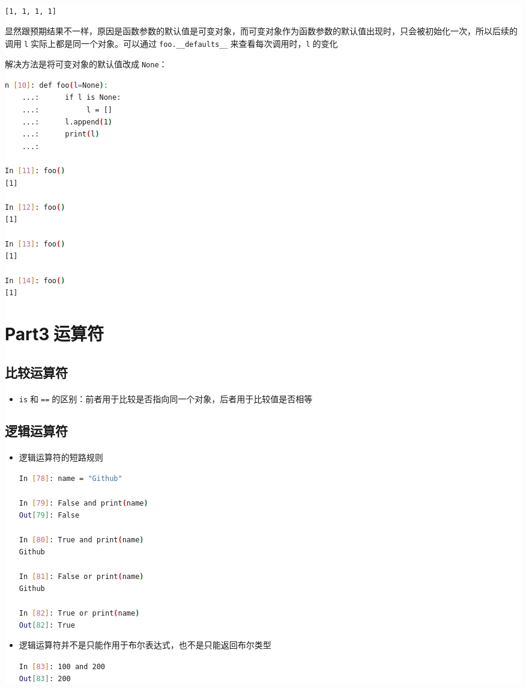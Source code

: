 ```BASH
[1, 1, 1, 1]
```

显然跟预期结果不一样，原因是函数参数的默认值是可变对象，而可变对象作为函数参数的默认值出现时，只会被初始化一次，所以后续的调用
`l` 实际上都是同一个对象。可以通过 `foo.__defaults__` 来查看每次调用时，`l` 的变化

解决方法是将可变对象的默认值改成 `None`：

```BASH
n [10]: def foo(l=None):
    ...:      if l is None:
    ...:           l = []
    ...:      l.append(1)
    ...:      print(l)
    ...:

In [11]: foo()
[1]

In [12]: foo()
[1]

In [13]: foo()
[1]

In [14]: foo()
[1]
```

# Part3 运算符

## 比较运算符

- `is` 和 `==` 的区别：前者用于比较是否指向同一个对象，后者用于比较值是否相等

## 逻辑运算符

- 逻辑运算符的短路规则
    ```BASH
    In [78]: name = "Github"

    In [79]: False and print(name)
    Out[79]: False
    
    In [80]: True and print(name)
    Github
    
    In [81]: False or print(name)
    Github
    
    In [82]: True or print(name)
    Out[82]: True
    ```
- 逻辑运算符并不是只能作用于布尔表达式，也不是只能返回布尔类型
    ```BASH
    In [83]: 100 and 200
    Out[83]: 200
    